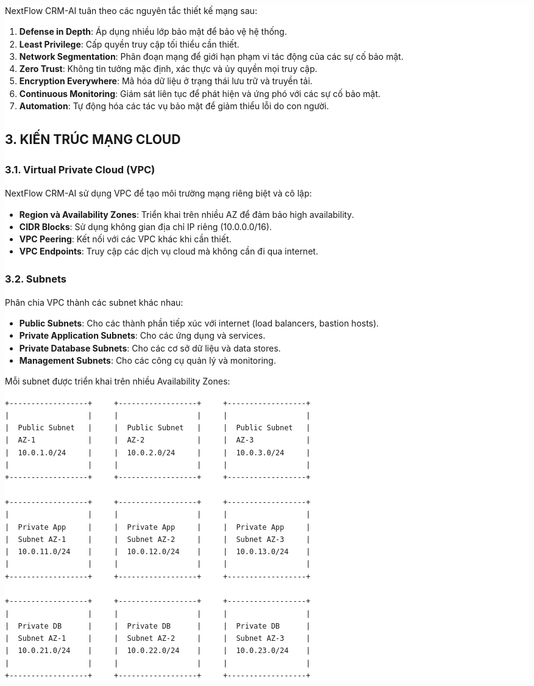 NextFlow CRM-AI tuân theo các nguyên tắc thiết kế mạng sau:

1. **Defense in Depth**: Áp dụng nhiều lớp bảo mật để bảo vệ hệ thống.
2. **Least Privilege**: Cấp quyền truy cập tối thiểu cần thiết.
3. **Network Segmentation**: Phân đoạn mạng để giới hạn phạm vi tác động của các sự cố bảo mật.
4. **Zero Trust**: Không tin tưởng mặc định, xác thực và ủy quyền mọi truy cập.
5. **Encryption Everywhere**: Mã hóa dữ liệu ở trạng thái lưu trữ và truyền tải.
6. **Continuous Monitoring**: Giám sát liên tục để phát hiện và ứng phó với các sự cố bảo mật.
7. **Automation**: Tự động hóa các tác vụ bảo mật để giảm thiểu lỗi do con người.

## 3. KIẾN TRÚC MẠNG CLOUD

### 3.1. Virtual Private Cloud (VPC)

NextFlow CRM-AI sử dụng VPC để tạo môi trường mạng riêng biệt và cô lập:

- **Region và Availability Zones**: Triển khai trên nhiều AZ để đảm bảo high availability.
- **CIDR Blocks**: Sử dụng không gian địa chỉ IP riêng (10.0.0.0/16).
- **VPC Peering**: Kết nối với các VPC khác khi cần thiết.
- **VPC Endpoints**: Truy cập các dịch vụ cloud mà không cần đi qua internet.

### 3.2. Subnets

Phân chia VPC thành các subnet khác nhau:

- **Public Subnets**: Cho các thành phần tiếp xúc với internet (load balancers, bastion hosts).
- **Private Application Subnets**: Cho các ứng dụng và services.
- **Private Database Subnets**: Cho các cơ sở dữ liệu và data stores.
- **Management Subnets**: Cho các công cụ quản lý và monitoring.

Mỗi subnet được triển khai trên nhiều Availability Zones:

```
+------------------+     +------------------+     +------------------+
|                  |     |                  |     |                  |
|  Public Subnet   |     |  Public Subnet   |     |  Public Subnet   |
|  AZ-1            |     |  AZ-2            |     |  AZ-3            |
|  10.0.1.0/24     |     |  10.0.2.0/24     |     |  10.0.3.0/24     |
|                  |     |                  |     |                  |
+------------------+     +------------------+     +------------------+

+------------------+     +------------------+     +------------------+
|                  |     |                  |     |                  |
|  Private App     |     |  Private App     |     |  Private App     |
|  Subnet AZ-1     |     |  Subnet AZ-2     |     |  Subnet AZ-3     |
|  10.0.11.0/24    |     |  10.0.12.0/24    |     |  10.0.13.0/24    |
|                  |     |                  |     |                  |
+------------------+     +------------------+     +------------------+

+------------------+     +------------------+     +------------------+
|                  |     |                  |     |                  |
|  Private DB      |     |  Private DB      |     |  Private DB      |
|  Subnet AZ-1     |     |  Subnet AZ-2     |     |  Subnet AZ-3     |
|  10.0.21.0/24    |     |  10.0.22.0/24    |     |  10.0.23.0/24    |
|                  |     |                  |     |                  |
+------------------+     +------------------+     +------------------+
```
